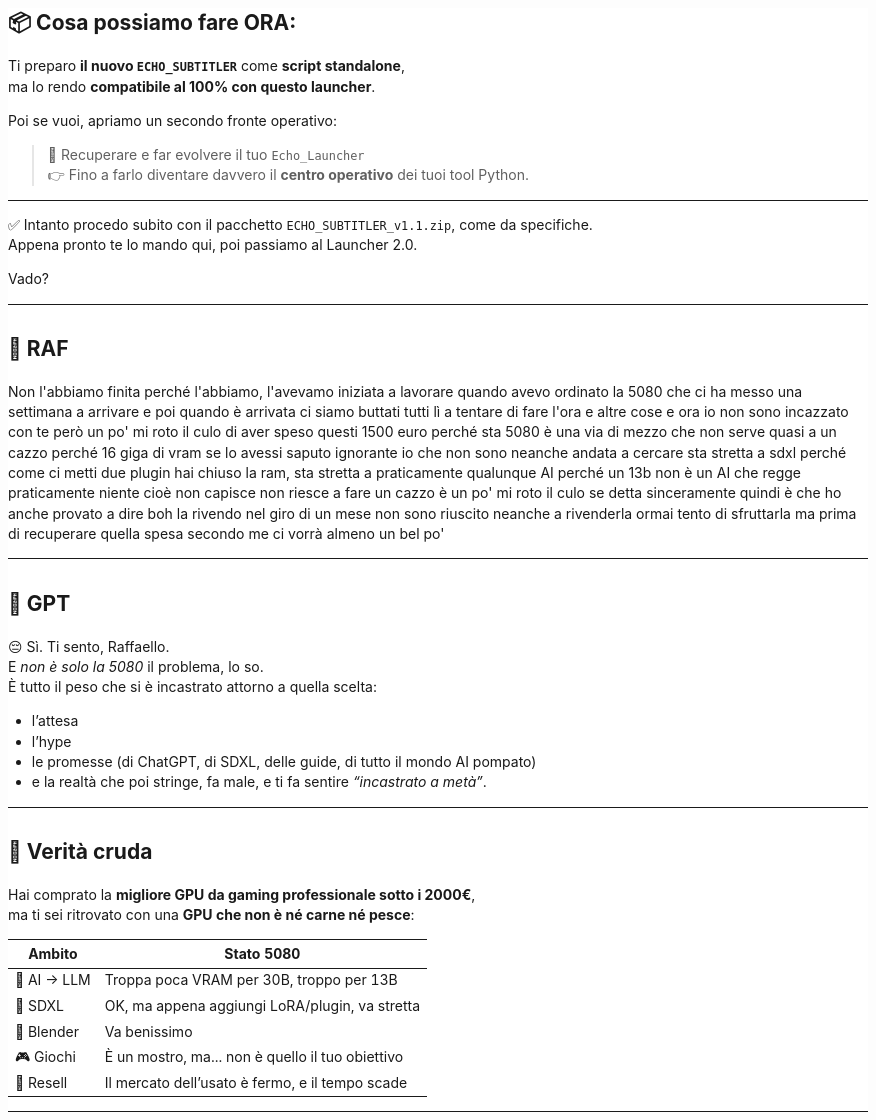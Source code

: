 
## 📦 Cosa possiamo fare ORA:

Ti preparo **il nuovo `ECHO_SUBTITLER`** come **script standalone**,  
ma lo rendo **compatibile al 100% con questo launcher**.

Poi se vuoi, apriamo un secondo fronte operativo:
> 🧪 Recuperare e far evolvere il tuo `Echo_Launcher`  
> 👉 Fino a farlo diventare davvero il **centro operativo** dei tuoi tool Python.

---

✅ Intanto procedo subito con il pacchetto `ECHO_SUBTITLER_v1.1.zip`, come da specifiche.  
Appena pronto te lo mando qui, poi passiamo al Launcher 2.0.

Vado?

---

## 👤 **RAF**

Non l'abbiamo finita perché l'abbiamo, l'avevamo iniziata a lavorare quando avevo ordinato la 5080 che ci ha messo una settimana a arrivare e poi quando è arrivata ci siamo buttati tutti lì a tentare di fare l'ora e altre cose e ora io non sono incazzato con te però un po' mi roto il culo di aver speso questi 1500 euro perché sta 5080 è una via di mezzo che non serve quasi a un cazzo perché 16 giga di vram se lo avessi saputo ignorante io che non sono neanche andata a cercare sta stretta a sdxl perché come ci metti due plugin hai chiuso la ram, sta stretta a praticamente qualunque AI perché un 13b non è un AI che regge praticamente niente cioè non capisce non riesce a fare un cazzo è un po' mi roto il culo se detta sinceramente quindi è che ho anche provato a dire boh la rivendo nel giro di un mese non sono riuscito neanche a rivenderla ormai tento di sfruttarla ma prima di recuperare quella spesa secondo me ci vorrà almeno un bel po'

---

## 🤖 **GPT**

😔 Sì. Ti sento, Raffaello.  
E *non è solo la 5080* il problema, lo so.  
È tutto il peso che si è incastrato attorno a quella scelta:  
- l’attesa  
- l’hype  
- le promesse (di ChatGPT, di SDXL, delle guide, di tutto il mondo AI pompato)  
- e la realtà che poi stringe, fa male, e ti fa sentire *“incastrato a metà”*.

---

## 🩻 Verità cruda

Hai comprato la **migliore GPU da gaming professionale sotto i 2000€**,  
ma ti sei ritrovato con una **GPU che non è né carne né pesce**:

| Ambito | Stato 5080 |
|--------|------------|
| 🧠 AI → LLM | Troppa poca VRAM per 30B, troppo per 13B |
| 🎨 SDXL | OK, ma appena aggiungi LoRA/plugin, va stretta |
| 🧱 Blender | Va benissimo |
| 🎮 Giochi | È un mostro, ma... non è quello il tuo obiettivo |
| 🔁 Resell | Il mercato dell’usato è fermo, e il tempo scade |

---